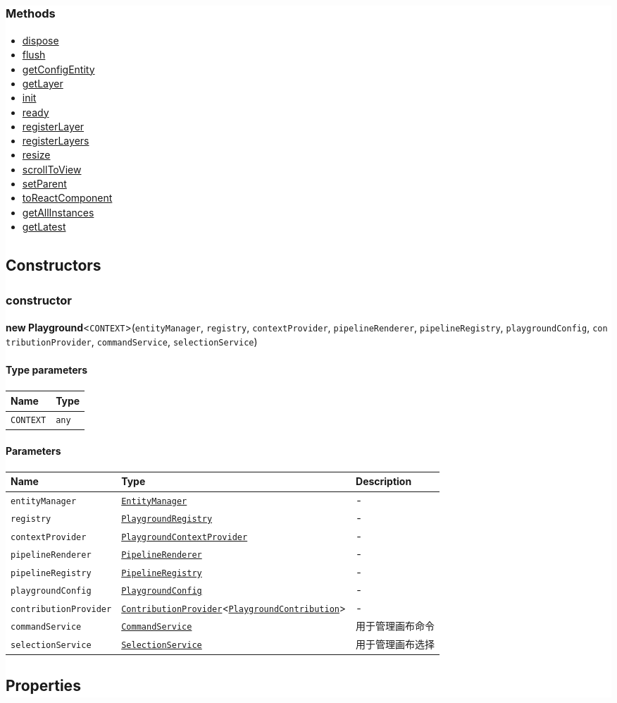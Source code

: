 ### Methods

* [dispose](/en/auto-docs/playground-react/classes/Playground.md#dispose)
* [flush](/en/auto-docs/playground-react/classes/Playground.md#flush)
* [getConfigEntity](/en/auto-docs/playground-react/classes/Playground.md#getconfigentity)
* [getLayer](/en/auto-docs/playground-react/classes/Playground.md#getlayer)
* [init](/en/auto-docs/playground-react/classes/Playground.md#init)
* [ready](/en/auto-docs/playground-react/classes/Playground.md#ready)
* [registerLayer](/en/auto-docs/playground-react/classes/Playground.md#registerlayer)
* [registerLayers](/en/auto-docs/playground-react/classes/Playground.md#registerlayers)
* [resize](/en/auto-docs/playground-react/classes/Playground.md#resize)
* [scrollToView](/en/auto-docs/playground-react/classes/Playground.md#scrolltoview)
* [setParent](/en/auto-docs/playground-react/classes/Playground.md#setparent)
* [toReactComponent](/en/auto-docs/playground-react/classes/Playground.md#toreactcomponent)
* [getAllInstances](/en/auto-docs/playground-react/classes/Playground.md#getallinstances)
* [getLatest](/en/auto-docs/playground-react/classes/Playground.md#getlatest)

## Constructors

### constructor

**new Playground**<`CONTEXT`>(`entityManager`, `registry`, `contextProvider`, `pipelineRenderer`, `pipelineRegistry`, `playgroundConfig`, `contributionProvider`, `commandService`, `selectionService`)

#### Type parameters

| Name | Type |
| :------ | :------ |
| `CONTEXT` | `any` |

#### Parameters

| Name | Type | Description |
| :------ | :------ | :------ |
| `entityManager` | [`EntityManager`](/en/auto-docs/playground-react/classes/EntityManager.md) | - |
| `registry` | [`PlaygroundRegistry`](/en/auto-docs/playground-react/classes/PlaygroundRegistry.md) | - |
| `contextProvider` | [`PlaygroundContextProvider`](/en/auto-docs/playground-react/variables/PlaygroundContextProvider-1.md) | - |
| `pipelineRenderer` | [`PipelineRenderer`](/en/auto-docs/playground-react/classes/PipelineRenderer.md) | - |
| `pipelineRegistry` | [`PipelineRegistry`](/en/auto-docs/playground-react/classes/PipelineRegistry.md) | - |
| `playgroundConfig` | [`PlaygroundConfig`](/en/auto-docs/playground-react/variables/PlaygroundConfig-1.md) | - |
| `contributionProvider` | [`ContributionProvider`](/en/auto-docs/playground-react/variables/ContributionProvider-1.md)<[`PlaygroundContribution`](/en/auto-docs/playground-react/variables/PlaygroundContribution-1.md)> | - |
| `commandService` | [`CommandService`](/en/auto-docs/playground-react/variables/CommandService-1.md) | 用于管理画布命令 |
| `selectionService` | [`SelectionService`](/en/auto-docs/playground-react/classes/SelectionService.md) | 用于管理画布选择 |

## Properties
